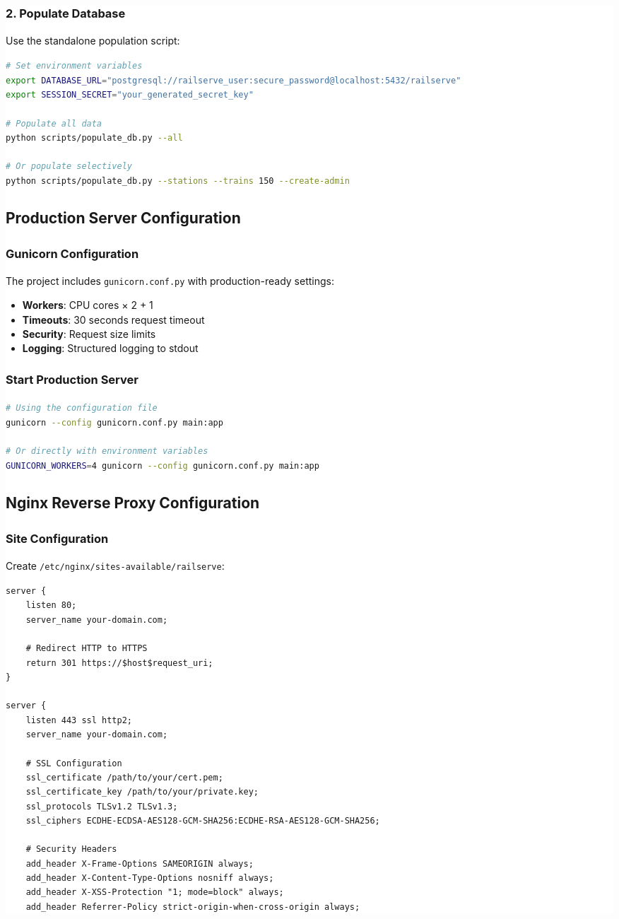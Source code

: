### 2. Populate Database
Use the standalone population script:

```bash
# Set environment variables
export DATABASE_URL="postgresql://railserve_user:secure_password@localhost:5432/railserve"
export SESSION_SECRET="your_generated_secret_key"

# Populate all data
python scripts/populate_db.py --all

# Or populate selectively
python scripts/populate_db.py --stations --trains 150 --create-admin
```

## Production Server Configuration

### Gunicorn Configuration
The project includes `gunicorn.conf.py` with production-ready settings:

- **Workers**: CPU cores × 2 + 1
- **Timeouts**: 30 seconds request timeout
- **Security**: Request size limits
- **Logging**: Structured logging to stdout

### Start Production Server
```bash
# Using the configuration file
gunicorn --config gunicorn.conf.py main:app

# Or directly with environment variables
GUNICORN_WORKERS=4 gunicorn --config gunicorn.conf.py main:app
```

## Nginx Reverse Proxy Configuration

### Site Configuration
Create `/etc/nginx/sites-available/railserve`:

```nginx
server {
    listen 80;
    server_name your-domain.com;
    
    # Redirect HTTP to HTTPS
    return 301 https://$host$request_uri;
}

server {
    listen 443 ssl http2;
    server_name your-domain.com;
    
    # SSL Configuration
    ssl_certificate /path/to/your/cert.pem;
    ssl_certificate_key /path/to/your/private.key;
    ssl_protocols TLSv1.2 TLSv1.3;
    ssl_ciphers ECDHE-ECDSA-AES128-GCM-SHA256:ECDHE-RSA-AES128-GCM-SHA256;
    
    # Security Headers
    add_header X-Frame-Options SAMEORIGIN always;
    add_header X-Content-Type-Options nosniff always;
    add_header X-XSS-Protection "1; mode=block" always;
    add_header Referrer-Policy strict-origin-when-cross-origin always;
```
